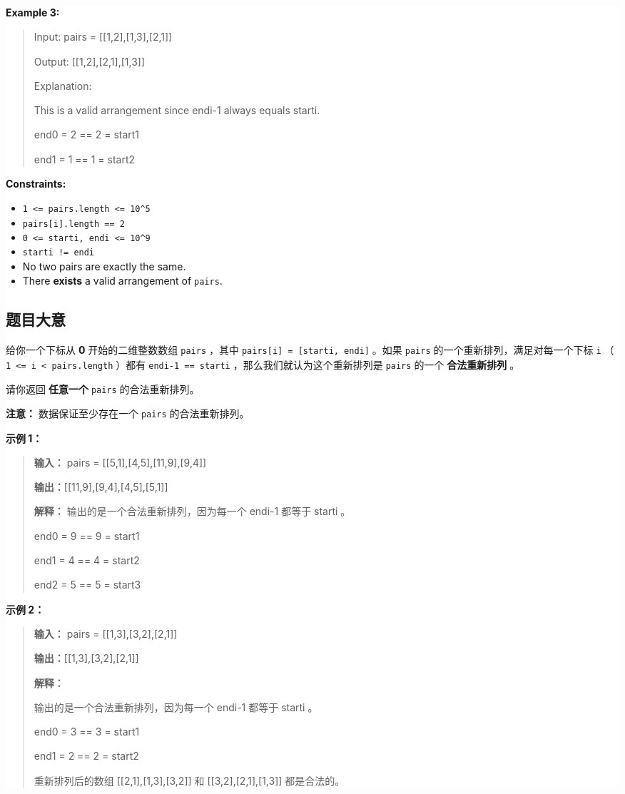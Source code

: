 **Example 3:**

> Input: pairs = [[1,2],[1,3],[2,1]]
>
> Output: [[1,2],[2,1],[1,3]]
>
> Explanation:
>
> This is a valid arrangement since endi-1 always equals starti.
>
> end0 = 2 == 2 = start1
>
> end1 = 1 == 1 = start2

**Constraints:**

- `1 <= pairs.length <= 10^5`
- `pairs[i].length == 2`
- `0 <= starti, endi <= 10^9`
- `starti != endi`
- No two pairs are exactly the same.
- There **exists** a valid arrangement of `pairs`.

## 题目大意

给你一个下标从 **0** 开始的二维整数数组 `pairs` ，其中 `pairs[i] = [starti, endi]` 。如果 `pairs`
的一个重新排列，满足对每一个下标 `i` （ `1 <= i < pairs.length` ）都有 `endi-1 == starti`
，那么我们就认为这个重新排列是 `pairs` 的一个 **合法重新排列** 。

请你返回 **任意一个** `pairs` 的合法重新排列。

**注意：** 数据保证至少存在一个 `pairs` 的合法重新排列。

**示例 1：**

> **输入：** pairs = [[5,1],[4,5],[11,9],[9,4]]
>
> **输出：**[[11,9],[9,4],[4,5],[5,1]]
>
> **解释：** 输出的是一个合法重新排列，因为每一个 endi-1 都等于 starti 。
>
> end0 = 9 == 9 = start1
>
> end1 = 4 == 4 = start2
>
> end2 = 5 == 5 = start3

**示例 2：**

> **输入：** pairs = [[1,3],[3,2],[2,1]]
>
> **输出：**[[1,3],[3,2],[2,1]]
>
> **解释：**
>
> 输出的是一个合法重新排列，因为每一个 endi-1 都等于 starti 。
>
> end0 = 3 == 3 = start1
>
> end1 = 2 == 2 = start2
>
> 重新排列后的数组 [[2,1],[1,3],[3,2]] 和 [[3,2],[2,1],[1,3]] 都是合法的。
